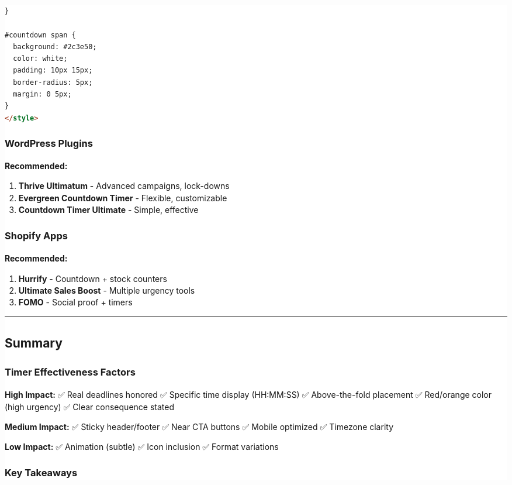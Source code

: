 ```html
}

#countdown span {
  background: #2c3e50;
  color: white;
  padding: 10px 15px;
  border-radius: 5px;
  margin: 0 5px;
}
</style>
```

### WordPress Plugins

**Recommended:**
1. **Thrive Ultimatum** - Advanced campaigns, lock-downs
2. **Evergreen Countdown Timer** - Flexible, customizable
3. **Countdown Timer Ultimate** - Simple, effective

### Shopify Apps

**Recommended:**
1. **Hurrify** - Countdown + stock counters
2. **Ultimate Sales Boost** - Multiple urgency tools
3. **FOMO** - Social proof + timers

---

## Summary

### Timer Effectiveness Factors

**High Impact:**
✅ Real deadlines honored
✅ Specific time display (HH:MM:SS)
✅ Above-the-fold placement
✅ Red/orange color (high urgency)
✅ Clear consequence stated

**Medium Impact:**
✅ Sticky header/footer
✅ Near CTA buttons
✅ Mobile optimized
✅ Timezone clarity

**Low Impact:**
✅ Animation (subtle)
✅ Icon inclusion
✅ Format variations

### Key Takeaways
